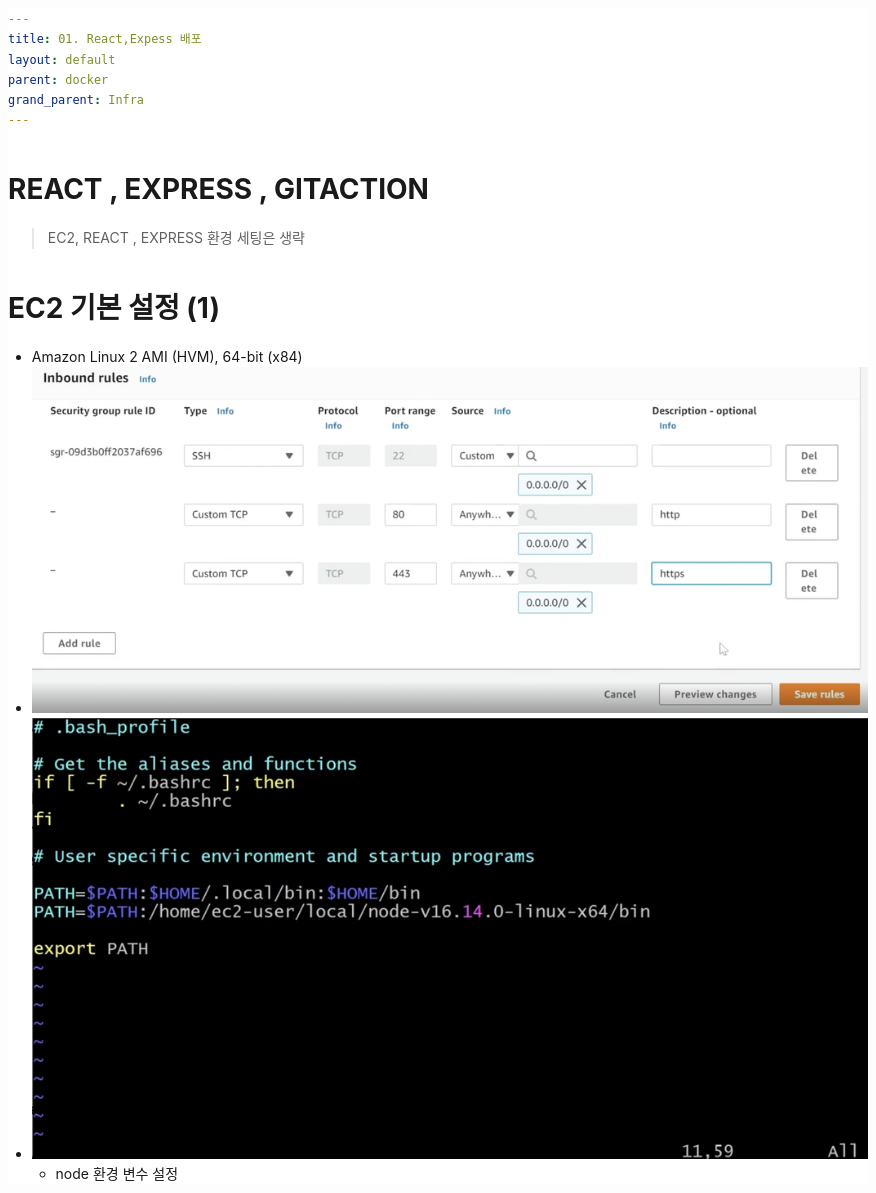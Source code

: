 ```yaml
---
title: 01. React,Expess 배포
layout: default
parent: docker
grand_parent: Infra
---
```

# REACT , EXPRESS , GITACTION

> EC2, REACT , EXPRESS 환경 세팅은 생략

# EC2 기본 설정 (1)

- Amazon Linux 2 AMI (HVM), 64-bit (x84)
- ![image](../../../image/d100.png)
- ![image](../../../image/d96.png)
  - node 환경 변수 설정
